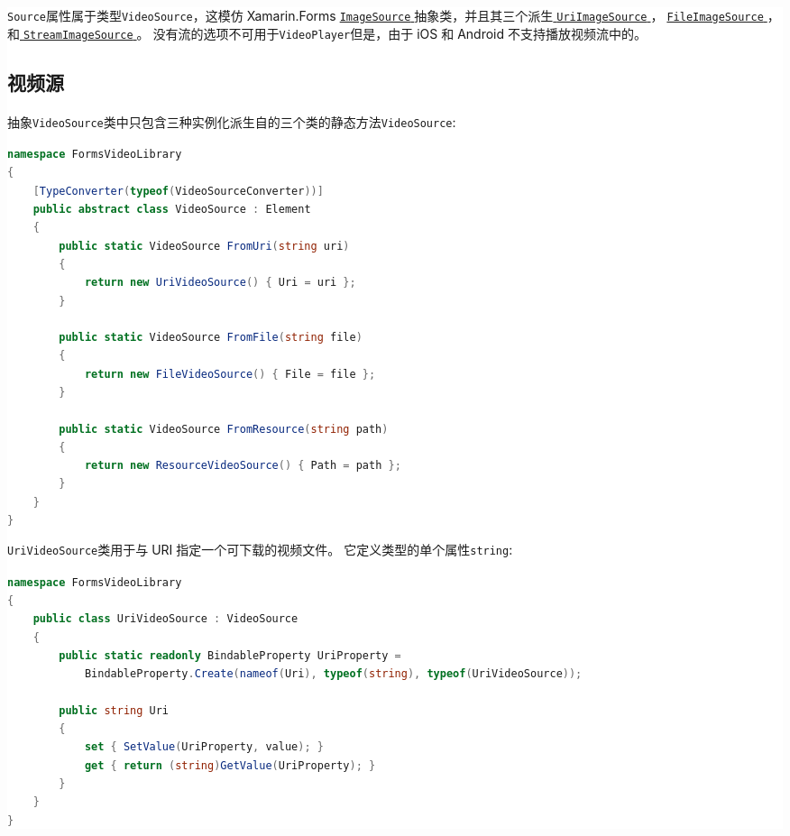 `Source`属性属于类型`VideoSource`，这模仿 Xamarin.Forms [ `ImageSource` ](https://developer.xamarin.com/api/type/Xamarin.Forms.ImageSource/)抽象类，并且其三个派生[ `UriImageSource` ](https://developer.xamarin.com/api/type/Xamarin.Forms.UriImageSource/)， [`FileImageSource` ](https://developer.xamarin.com/api/type/Xamarin.Forms.FileImageSource/)，和[ `StreamImageSource` ](https://developer.xamarin.com/api/type/Xamarin.Forms.StreamImageSource/)。 没有流的选项不可用于`VideoPlayer`但是，由于 iOS 和 Android 不支持播放视频流中的。

## <a name="video-sources"></a>视频源

抽象`VideoSource`类中只包含三种实例化派生自的三个类的静态方法`VideoSource`:

```csharp
namespace FormsVideoLibrary
{
    [TypeConverter(typeof(VideoSourceConverter))]
    public abstract class VideoSource : Element
    {
        public static VideoSource FromUri(string uri)
        {
            return new UriVideoSource() { Uri = uri };
        }

        public static VideoSource FromFile(string file)
        {
            return new FileVideoSource() { File = file };
        }

        public static VideoSource FromResource(string path)
        {
            return new ResourceVideoSource() { Path = path };
        }
    }
}
```

`UriVideoSource`类用于与 URI 指定一个可下载的视频文件。 它定义类型的单个属性`string`:

```csharp
namespace FormsVideoLibrary
{
    public class UriVideoSource : VideoSource
    {
        public static readonly BindableProperty UriProperty =
            BindableProperty.Create(nameof(Uri), typeof(string), typeof(UriVideoSource));

        public string Uri
        {
            set { SetValue(UriProperty, value); }
            get { return (string)GetValue(UriProperty); }
        }
    }
}
```
